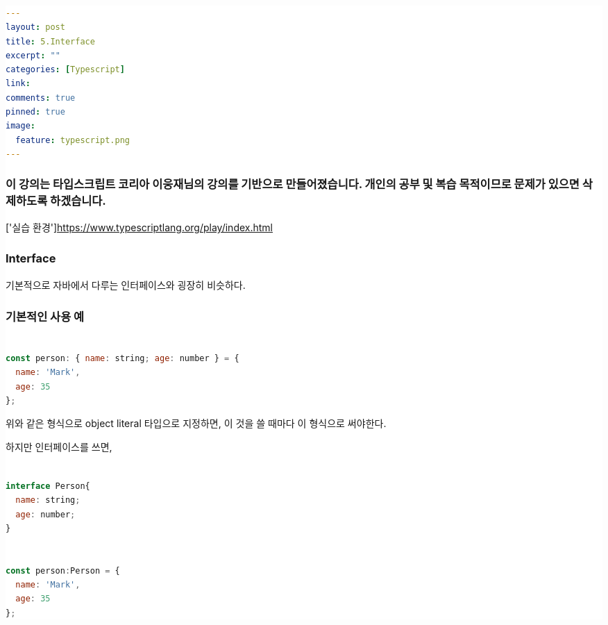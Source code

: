 ```yaml
---
layout: post
title: 5.Interface
excerpt: ""
categories: [Typescript]
link:
comments: true
pinned: true
image:
  feature: typescript.png
---
```


### 이 강의는 타입스크립트 코리아 이웅재님의 강의를 기반으로 만들어졌습니다. 개인의 공부 및 복습 목적이므로 문제가 있으면 삭제하도록 하겠습니다.

['실습 환경']<https://www.typescriptlang.org/play/index.html>

### Interface

기본적으로 자바에서 다루는 인터페이스와 굉장히 비슷하다.

### 기본적인 사용 예

~~~javascript

const person: { name: string; age: number } = {
  name: 'Mark',
  age: 35
};

~~~

위와 같은 형식으로 object literal 타입으로 지정하면, 이 것을 쓸 때마다 이 형식으로 써야한다.

하지만 인터페이스를 쓰면,

~~~javascript

interface Person{
  name: string;
  age: number;
}


const person:Person = {
  name: 'Mark',
  age: 35
};


~~~


  [index: number]: string;